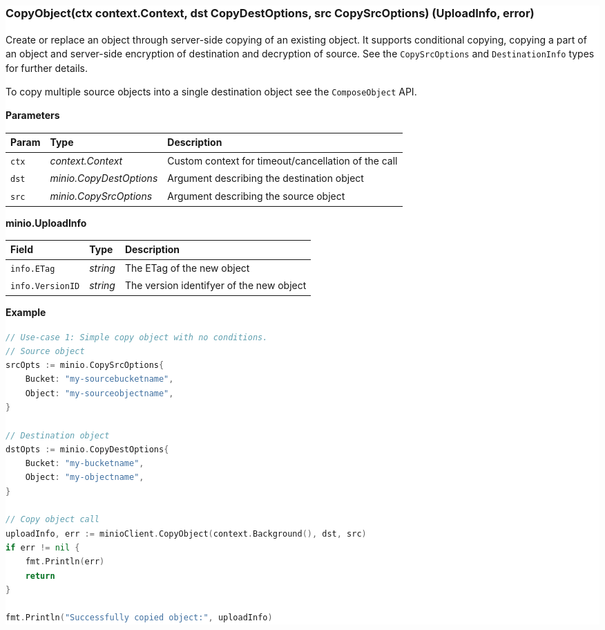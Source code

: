 
<a name="CopyObject"></a>
### CopyObject(ctx context.Context, dst CopyDestOptions, src CopySrcOptions) (UploadInfo, error)
Create or replace an object through server-side copying of an existing object. It supports conditional copying, copying a part of an object and server-side encryption of destination and decryption of source. See the `CopySrcOptions` and `DestinationInfo` types for further details.

To copy multiple source objects into a single destination object see the `ComposeObject` API.

__Parameters__

| Param | Type                    | Description                                         |
|:------|:------------------------|:----------------------------------------------------|
| `ctx` | _context.Context_       | Custom context for timeout/cancellation of the call |
| `dst` | _minio.CopyDestOptions_ | Argument describing the destination object          |
| `src` | _minio.CopySrcOptions_  | Argument describing the source object               |


__minio.UploadInfo__

| Field            | Type     | Description                              |
|:-----------------|:---------|:-----------------------------------------|
| `info.ETag`      | _string_ | The ETag of the new object               |
| `info.VersionID` | _string_ | The version identifyer of the new object |


__Example__


```go
// Use-case 1: Simple copy object with no conditions.
// Source object
srcOpts := minio.CopySrcOptions{
    Bucket: "my-sourcebucketname",
    Object: "my-sourceobjectname",
}

// Destination object
dstOpts := minio.CopyDestOptions{
    Bucket: "my-bucketname",
    Object: "my-objectname",
}

// Copy object call
uploadInfo, err := minioClient.CopyObject(context.Background(), dst, src)
if err != nil {
    fmt.Println(err)
    return
}

fmt.Println("Successfully copied object:", uploadInfo)
```
